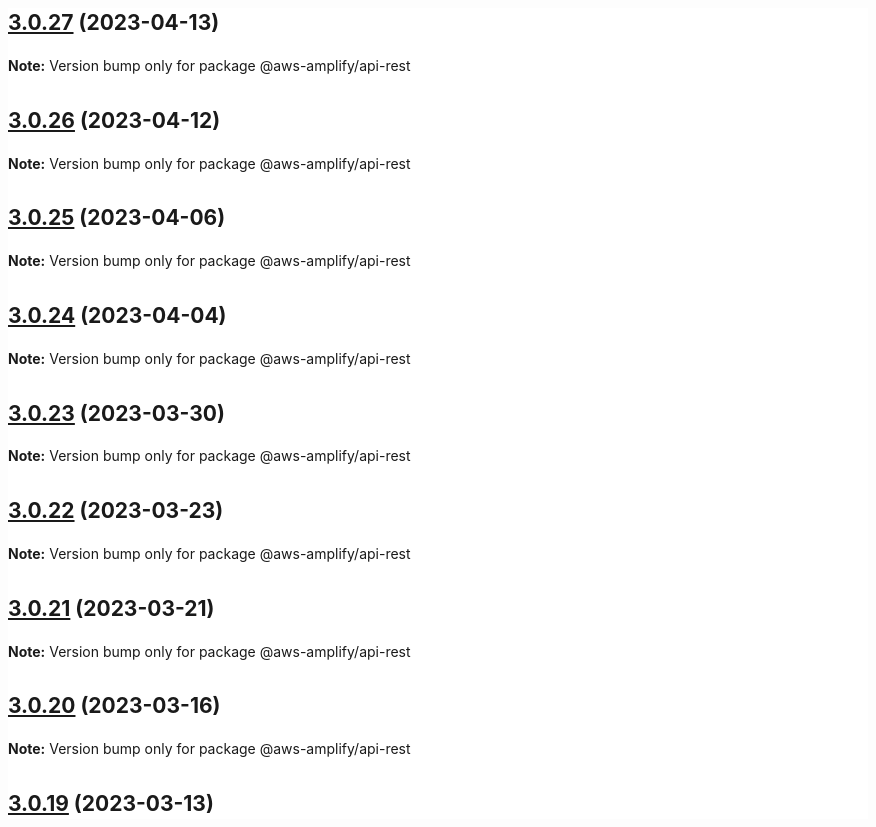 ## [3.0.27](https://github.com/aws-amplify/amplify-js/compare/@aws-amplify/api-rest@3.0.26...@aws-amplify/api-rest@3.0.27) (2023-04-13)

**Note:** Version bump only for package @aws-amplify/api-rest

## [3.0.26](https://github.com/aws-amplify/amplify-js/compare/@aws-amplify/api-rest@3.0.25...@aws-amplify/api-rest@3.0.26) (2023-04-12)

**Note:** Version bump only for package @aws-amplify/api-rest

## [3.0.25](https://github.com/aws-amplify/amplify-js/compare/@aws-amplify/api-rest@3.0.24...@aws-amplify/api-rest@3.0.25) (2023-04-06)

**Note:** Version bump only for package @aws-amplify/api-rest

## [3.0.24](https://github.com/aws-amplify/amplify-js/compare/@aws-amplify/api-rest@3.0.23...@aws-amplify/api-rest@3.0.24) (2023-04-04)

**Note:** Version bump only for package @aws-amplify/api-rest

## [3.0.23](https://github.com/aws-amplify/amplify-js/compare/@aws-amplify/api-rest@3.0.22...@aws-amplify/api-rest@3.0.23) (2023-03-30)

**Note:** Version bump only for package @aws-amplify/api-rest

## [3.0.22](https://github.com/aws-amplify/amplify-js/compare/@aws-amplify/api-rest@3.0.21...@aws-amplify/api-rest@3.0.22) (2023-03-23)

**Note:** Version bump only for package @aws-amplify/api-rest

## [3.0.21](https://github.com/aws-amplify/amplify-js/compare/@aws-amplify/api-rest@3.0.20...@aws-amplify/api-rest@3.0.21) (2023-03-21)

**Note:** Version bump only for package @aws-amplify/api-rest

## [3.0.20](https://github.com/aws-amplify/amplify-js/compare/@aws-amplify/api-rest@3.0.19...@aws-amplify/api-rest@3.0.20) (2023-03-16)

**Note:** Version bump only for package @aws-amplify/api-rest

## [3.0.19](https://github.com/aws-amplify/amplify-js/compare/@aws-amplify/api-rest@3.0.18...@aws-amplify/api-rest@3.0.19) (2023-03-13)
